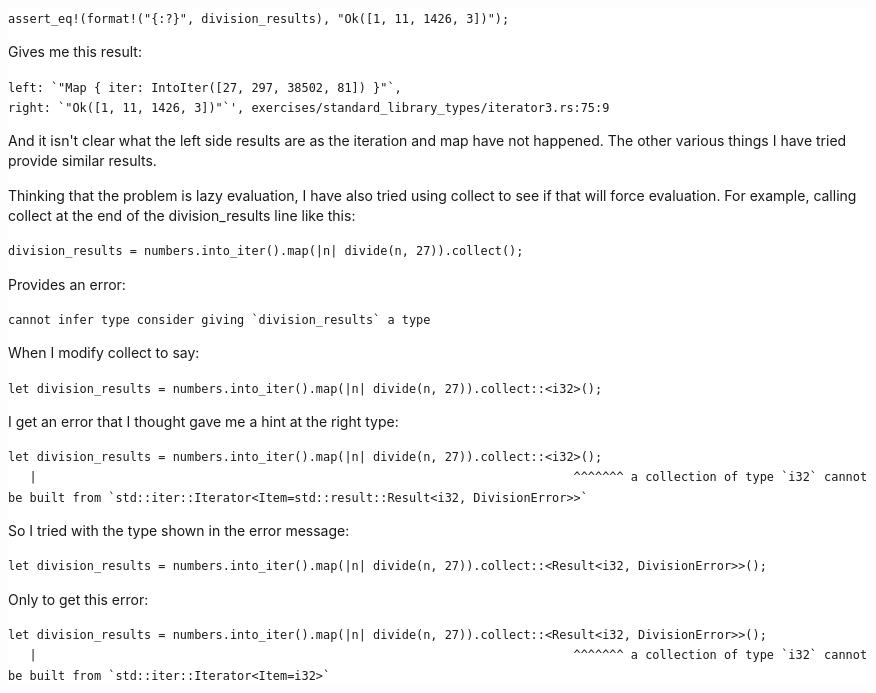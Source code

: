 ```
assert_eq!(format!("{:?}", division_results), "Ok([1, 11, 1426, 3])");

```

Gives me this result:

```
left: `"Map { iter: IntoIter([27, 297, 38502, 81]) }"`,
right: `"Ok([1, 11, 1426, 3])"`', exercises/standard_library_types/iterator3.rs:75:9

```

And it isn't clear what the left side results are as the iteration and map have not happened. The other various things I have tried provide similar results.

Thinking that the problem is lazy evaluation, I have also tried using collect to see if that will force evaluation. For example, calling collect at the end of the division_results line like this:

```
division_results = numbers.into_iter().map(|n| divide(n, 27)).collect();

```

Provides an error:

```
cannot infer type consider giving `division_results` a type

```

When I modify collect to say:

```
let division_results = numbers.into_iter().map(|n| divide(n, 27)).collect::<i32>();

```

I get an error that I thought gave me a hint at the right type:

```
let division_results = numbers.into_iter().map(|n| divide(n, 27)).collect::<i32>();
   |                                                                           ^^^^^^^ a collection of type `i32` cannot be built from `std::iter::Iterator<Item=std::result::Result<i32, DivisionError>>`

```

So I tried with the type shown in the error message:

```
let division_results = numbers.into_iter().map(|n| divide(n, 27)).collect::<Result<i32, DivisionError>>();

```

Only to get this error:

```
let division_results = numbers.into_iter().map(|n| divide(n, 27)).collect::<Result<i32, DivisionError>>();
   |                                                                           ^^^^^^^ a collection of type `i32` cannot be built from `std::iter::Iterator<Item=i32>`

```
